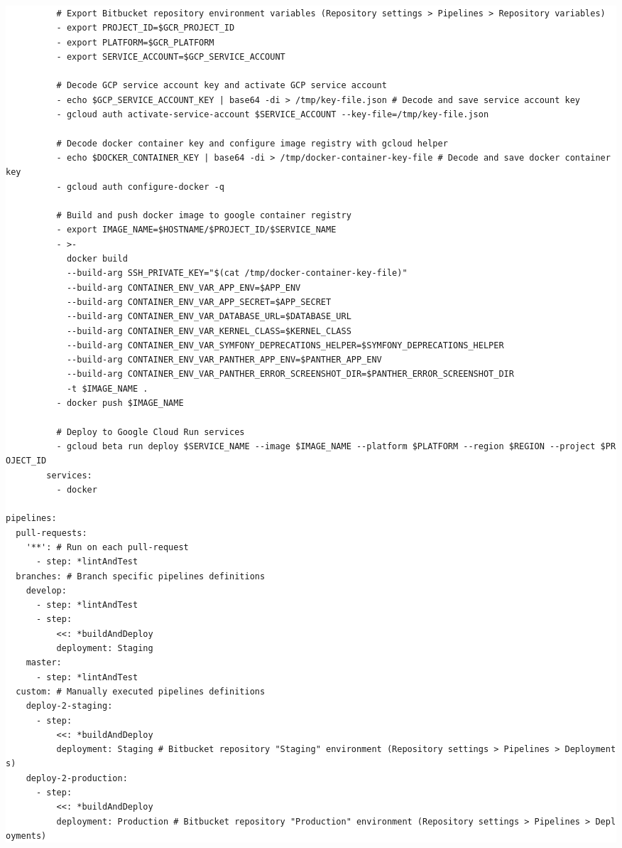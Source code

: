 ```
          # Export Bitbucket repository environment variables (Repository settings > Pipelines > Repository variables)
          - export PROJECT_ID=$GCR_PROJECT_ID
          - export PLATFORM=$GCR_PLATFORM
          - export SERVICE_ACCOUNT=$GCP_SERVICE_ACCOUNT

          # Decode GCP service account key and activate GCP service account
          - echo $GCP_SERVICE_ACCOUNT_KEY | base64 -di > /tmp/key-file.json # Decode and save service account key
          - gcloud auth activate-service-account $SERVICE_ACCOUNT --key-file=/tmp/key-file.json

          # Decode docker container key and configure image registry with gcloud helper
          - echo $DOCKER_CONTAINER_KEY | base64 -di > /tmp/docker-container-key-file # Decode and save docker container key
          - gcloud auth configure-docker -q

          # Build and push docker image to google container registry
          - export IMAGE_NAME=$HOSTNAME/$PROJECT_ID/$SERVICE_NAME
          - >-
            docker build
            --build-arg SSH_PRIVATE_KEY="$(cat /tmp/docker-container-key-file)"
            --build-arg CONTAINER_ENV_VAR_APP_ENV=$APP_ENV
            --build-arg CONTAINER_ENV_VAR_APP_SECRET=$APP_SECRET
            --build-arg CONTAINER_ENV_VAR_DATABASE_URL=$DATABASE_URL
            --build-arg CONTAINER_ENV_VAR_KERNEL_CLASS=$KERNEL_CLASS
            --build-arg CONTAINER_ENV_VAR_SYMFONY_DEPRECATIONS_HELPER=$SYMFONY_DEPRECATIONS_HELPER
            --build-arg CONTAINER_ENV_VAR_PANTHER_APP_ENV=$PANTHER_APP_ENV
            --build-arg CONTAINER_ENV_VAR_PANTHER_ERROR_SCREENSHOT_DIR=$PANTHER_ERROR_SCREENSHOT_DIR
            -t $IMAGE_NAME .
          - docker push $IMAGE_NAME

          # Deploy to Google Cloud Run services
          - gcloud beta run deploy $SERVICE_NAME --image $IMAGE_NAME --platform $PLATFORM --region $REGION --project $PROJECT_ID
        services:
          - docker

pipelines:
  pull-requests:
    '**': # Run on each pull-request
      - step: *lintAndTest
  branches: # Branch specific pipelines definitions
    develop:
      - step: *lintAndTest
      - step:
          <<: *buildAndDeploy
          deployment: Staging
    master:
      - step: *lintAndTest
  custom: # Manually executed pipelines definitions
    deploy-2-staging:
      - step:
          <<: *buildAndDeploy
          deployment: Staging # Bitbucket repository "Staging" environment (Repository settings > Pipelines > Deployments)
    deploy-2-production:
      - step:
          <<: *buildAndDeploy
          deployment: Production # Bitbucket repository "Production" environment (Repository settings > Pipelines > Deployments)
```
